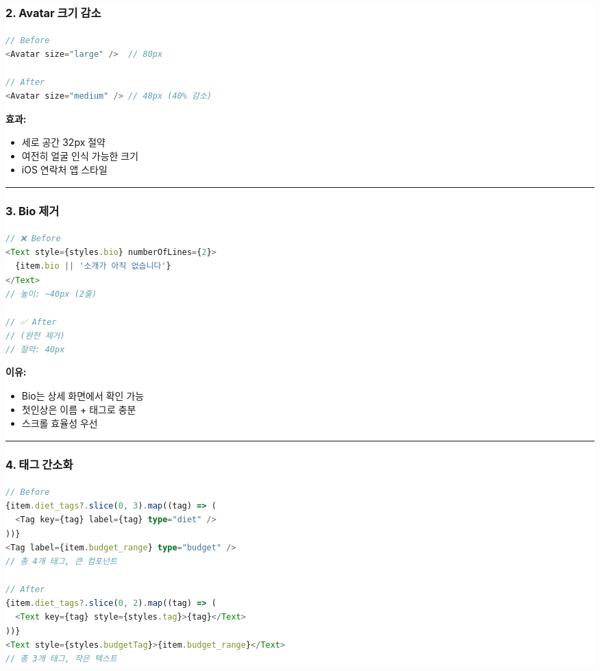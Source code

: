 ### 2. Avatar 크기 감소

```typescript
// Before
<Avatar size="large" />  // 80px

// After
<Avatar size="medium" /> // 48px (40% 감소)
```

**효과:**
- 세로 공간 32px 절약
- 여전히 얼굴 인식 가능한 크기
- iOS 연락처 앱 스타일

---

### 3. Bio 제거

```typescript
// ❌ Before
<Text style={styles.bio} numberOfLines={2}>
  {item.bio || '소개가 아직 없습니다'}
</Text>
// 높이: ~40px (2줄)

// ✅ After
// (완전 제거)
// 절약: 40px
```

**이유:**
- Bio는 상세 화면에서 확인 가능
- 첫인상은 이름 + 태그로 충분
- 스크롤 효율성 우선

---

### 4. 태그 간소화

```typescript
// Before
{item.diet_tags?.slice(0, 3).map((tag) => (
  <Tag key={tag} label={tag} type="diet" />
))}
<Tag label={item.budget_range} type="budget" />
// 총 4개 태그, 큰 컴포넌트

// After
{item.diet_tags?.slice(0, 2).map((tag) => (
  <Text key={tag} style={styles.tag}>{tag}</Text>
))}
<Text style={styles.budgetTag}>{item.budget_range}</Text>
// 총 3개 태그, 작은 텍스트
```
